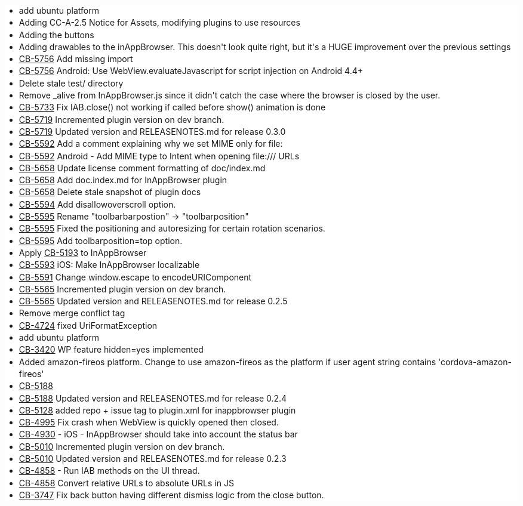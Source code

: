 * add ubuntu platform
* Adding CC-A-2.5 Notice for Assets, modifying plugins to use resources
* Adding the buttons
* Adding drawables to the inAppBrowser.  This doesn't look quite right, but it's a HUGE improvement over the previous settings
* [CB-5756](https://issues.apache.org/jira/browse/CB-5756) Add missing import
* [CB-5756](https://issues.apache.org/jira/browse/CB-5756) Android: Use WebView.evaluateJavascript for script injection on Android 4.4+
* Delete stale test/ directory
* Remove _alive from InAppBrowser.js since it didn't catch the case where the browser is closed by the user.
* [CB-5733](https://issues.apache.org/jira/browse/CB-5733) Fix IAB.close() not working if called before show() animation is done
* [CB-5719](https://issues.apache.org/jira/browse/CB-5719) Incremented plugin version on dev branch.
* [CB-5719](https://issues.apache.org/jira/browse/CB-5719) Updated version and RELEASENOTES.md for release 0.3.0
* [CB-5592](https://issues.apache.org/jira/browse/CB-5592) Add a comment explaining why we set MIME only for file:
* [CB-5592](https://issues.apache.org/jira/browse/CB-5592) Android - Add MIME type to Intent when opening file:/// URLs
* [CB-5658](https://issues.apache.org/jira/browse/CB-5658) Update license comment formatting of doc/index.md
* [CB-5658](https://issues.apache.org/jira/browse/CB-5658) Add doc.index.md for InAppBrowser plugin
* [CB-5658](https://issues.apache.org/jira/browse/CB-5658) Delete stale snapshot of plugin docs
* [CB-5594](https://issues.apache.org/jira/browse/CB-5594) Add disallowoverscroll option.
* [CB-5595](https://issues.apache.org/jira/browse/CB-5595) Rename "toolbarbarpostion" -> "toolbarposition"
* [CB-5595](https://issues.apache.org/jira/browse/CB-5595) Fixed the positioning and autoresizing for certain rotation scenarios.
* [CB-5595](https://issues.apache.org/jira/browse/CB-5595) Add toolbarposition=top option.
* Apply [CB-5193](https://issues.apache.org/jira/browse/CB-5193) to InAppBrowser
* [CB-5593](https://issues.apache.org/jira/browse/CB-5593) iOS: Make InAppBrowser localizable
* [CB-5591](https://issues.apache.org/jira/browse/CB-5591) Change window.escape to encodeURIComponent
* [CB-5565](https://issues.apache.org/jira/browse/CB-5565) Incremented plugin version on dev branch.
* [CB-5565](https://issues.apache.org/jira/browse/CB-5565) Updated version and RELEASENOTES.md for release 0.2.5
* Remove merge conflict tag
* [CB-4724](https://issues.apache.org/jira/browse/CB-4724) fixed UriFormatException
* add ubuntu platform
* [CB-3420](https://issues.apache.org/jira/browse/CB-3420) WP feature hidden=yes implemented
* Added amazon-fireos platform. Change to use amazon-fireos as the platform if user agent string contains 'cordova-amazon-fireos'
* [CB-5188](https://issues.apache.org/jira/browse/CB-5188)
* [CB-5188](https://issues.apache.org/jira/browse/CB-5188) Updated version and RELEASENOTES.md for release 0.2.4
* [CB-5128](https://issues.apache.org/jira/browse/CB-5128) added repo + issue tag to plugin.xml for inappbrowser plugin
* [CB-4995](https://issues.apache.org/jira/browse/CB-4995) Fix crash when WebView is quickly opened then closed.
* [CB-4930](https://issues.apache.org/jira/browse/CB-4930) - iOS - InAppBrowser should take into account the status bar
* [CB-5010](https://issues.apache.org/jira/browse/CB-5010) Incremented plugin version on dev branch.
* [CB-5010](https://issues.apache.org/jira/browse/CB-5010) Updated version and RELEASENOTES.md for release 0.2.3
* [CB-4858](https://issues.apache.org/jira/browse/CB-4858) - Run IAB methods on the UI thread.
* [CB-4858](https://issues.apache.org/jira/browse/CB-4858) Convert relative URLs to absolute URLs in JS
* [CB-3747](https://issues.apache.org/jira/browse/CB-3747) Fix back button having different dismiss logic from the close button.
